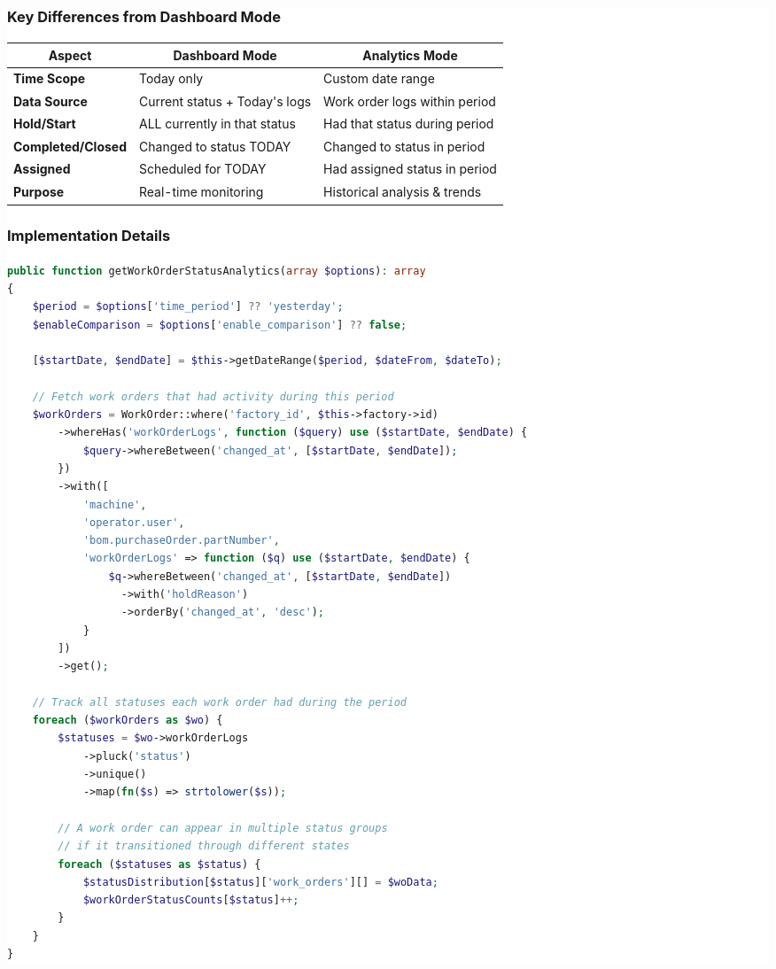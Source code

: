 ### Key Differences from Dashboard Mode

| Aspect | Dashboard Mode | Analytics Mode |
|--------|---------------|----------------|
| **Time Scope** | Today only | Custom date range |
| **Data Source** | Current status + Today's logs | Work order logs within period |
| **Hold/Start** | ALL currently in that status | Had that status during period |
| **Completed/Closed** | Changed to status TODAY | Changed to status in period |
| **Assigned** | Scheduled for TODAY | Had assigned status in period |
| **Purpose** | Real-time monitoring | Historical analysis & trends |

### Implementation Details

```php
public function getWorkOrderStatusAnalytics(array $options): array
{
    $period = $options['time_period'] ?? 'yesterday';
    $enableComparison = $options['enable_comparison'] ?? false;

    [$startDate, $endDate] = $this->getDateRange($period, $dateFrom, $dateTo);

    // Fetch work orders that had activity during this period
    $workOrders = WorkOrder::where('factory_id', $this->factory->id)
        ->whereHas('workOrderLogs', function ($query) use ($startDate, $endDate) {
            $query->whereBetween('changed_at', [$startDate, $endDate]);
        })
        ->with([
            'machine',
            'operator.user',
            'bom.purchaseOrder.partNumber',
            'workOrderLogs' => function ($q) use ($startDate, $endDate) {
                $q->whereBetween('changed_at', [$startDate, $endDate])
                  ->with('holdReason')
                  ->orderBy('changed_at', 'desc');
            }
        ])
        ->get();

    // Track all statuses each work order had during the period
    foreach ($workOrders as $wo) {
        $statuses = $wo->workOrderLogs
            ->pluck('status')
            ->unique()
            ->map(fn($s) => strtolower($s));

        // A work order can appear in multiple status groups
        // if it transitioned through different states
        foreach ($statuses as $status) {
            $statusDistribution[$status]['work_orders'][] = $woData;
            $workOrderStatusCounts[$status]++;
        }
    }
}
```
